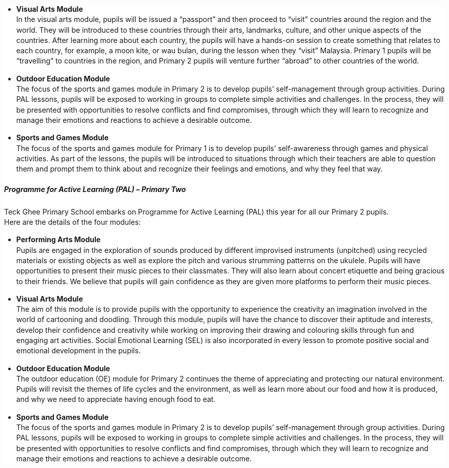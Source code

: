 *   **Visual Arts Module**<br>
In the visual arts module, pupils will be issued a “passport” and then proceed to “visit” countries around the region and the world. They will be introduced to these countries through their arts, landmarks, culture, and other unique aspects of the countries. After learning more about each country, the pupils will have a hands-on session to create something that relates to each country, for example, a moon kite, or wau bulan, during the lesson when they “visit” Malaysia. Primary 1 pupils will be “travelling” to countries in the region, and Primary 2 pupils will venture further “abroad” to other countries of the world.  
  
*   **Outdoor Education Module**<br>
The focus of the sports and games module in Primary 2 is to develop pupils’ self-management through group activities. During PAL lessons, pupils will be exposed to working in groups to complete simple activities and challenges. In the process, they will be presented with opportunities to resolve conflicts and find compromises, through which they will learn to recognize and manage their emotions and reactions to achieve a desirable outcome.  

*   **Sports and Games Module**<br>
The focus of the sports and games module for Primary 1 is to develop pupils’ self-awareness through games and physical activities. As part of the lessons, the pupils will be introduced to situations through which their teachers are able to question them and prompt them to think about and recognize their feelings and emotions, and why they feel that way.

##### **Programme for Active Learning (PAL) – Primary Two**
Teck Ghee Primary School embarks on Programme for Active Learning (PAL) this year for all our Primary 2 pupils.<br>
Here are the details of the four modules:

*   **Performing Arts Module**<br>
Pupils are engaged in the exploration of sounds produced by different improvised instruments (unpitched) using recycled materials or existing objects as well as explore the pitch and various strumming patterns on the ukulele. Pupils will have opportunities to present their music pieces to their classmates. They will also learn about concert etiquette and being gracious to their friends. We believe that pupils will gain confidence as they are given more platforms to perform their music pieces.  

*   **Visual Arts Module**<br>
The aim of this module is to provide pupils with the opportunity to experience the creativity an imagination involved in the world of cartooning and doodling. Through this module, pupils will have the chance to discover their aptitude and interests, develop their confidence and creativity while working on improving their drawing and colouring skills through fun and engaging art activities. Social Emotional Learning (SEL) is also incorporated in every lesson to promote positive social and emotional development in the pupils.  

*   **Outdoor Education Module**<br>
The outdoor education (OE) module for Primary 2 continues the theme of appreciating and protecting our natural environment. Pupils will revisit the themes of life cycles and the environment, as well as learn more about our food and how it is produced, and why we need to appreciate having enough food to eat.  

*   **Sports and Games Module**<br>
The focus of the sports and games module in Primary 2 is to develop pupils’ self-management through group activities. During PAL lessons, pupils will be exposed to working in groups to complete simple activities and challenges. In the process, they will be presented with opportunities to resolve conflicts and find compromises, through which they will learn to recognize and manage their emotions and reactions to achieve a desirable outcome.
